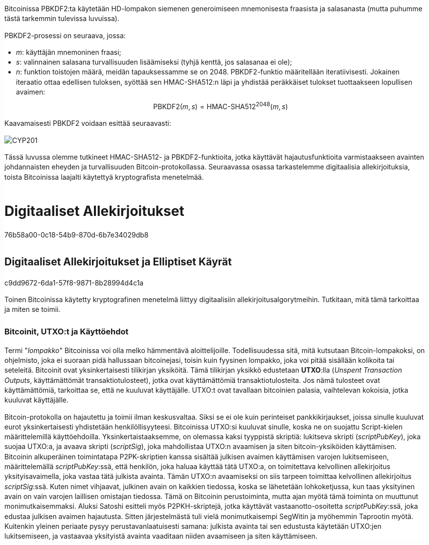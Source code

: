 Bitcoinissa PBKDF2:ta käytetään HD-lompakon siemenen generoimiseen mnemonisesta fraasista ja salasanasta (mutta puhumme tästä tarkemmin tulevissa luvuissa).

PBKDF2-prosessi on seuraava, jossa:

- $m$: käyttäjän mnemoninen fraasi;
- $s$: valinnainen salasana turvallisuuden lisäämiseksi (tyhjä kenttä, jos salasanaa ei ole);
- $n$: funktion toistojen määrä, meidän tapauksessamme se on 2048.
  PBKDF2-funktio määritellään iteratiivisesti. Jokainen iteraatio ottaa edellisen tuloksen, syöttää sen HMAC-SHA512:n läpi ja yhdistää peräkkäiset tulokset tuottaakseen lopullisen avaimen:
  $$
  \text{PBKDF2}(m, s) = \text{HMAC-SHA512}^{2048}(m, s)
  $$

Kaavamaisesti PBKDF2 voidaan esittää seuraavasti:

![CYP201](assets/fr/013.webp)

Tässä luvussa olemme tutkineet HMAC-SHA512- ja PBKDF2-funktioita, jotka käyttävät hajautusfunktioita varmistaakseen avainten johdannaisten eheyden ja turvallisuuden Bitcoin-protokollassa. Seuraavassa osassa tarkastelemme digitaalisia allekirjoituksia, toista Bitcoinissa laajalti käytettyä kryptografista menetelmää.

# Digitaaliset Allekirjoitukset

<partId>76b58a00-0c18-54b9-870d-6b7e34029db8</partId>

## Digitaaliset Allekirjoitukset ja Elliptiset Käyrät

<chapterId>c9dd9672-6da1-57f8-9871-8b28994d4c1a</chapterId>

Toinen Bitcoinissa käytetty kryptografinen menetelmä liittyy digitaalisiin allekirjoitusalgorytmeihin. Tutkitaan, mitä tämä tarkoittaa ja miten se toimii.

### Bitcoinit, UTXO:t ja Käyttöehdot

Termi "_lompakko_" Bitcoinissa voi olla melko hämmentävä aloittelijoille. Todellisuudessa sitä, mitä kutsutaan Bitcoin-lompakoksi, on ohjelmisto, joka ei suoraan pidä hallussaan bitcoinejasi, toisin kuin fyysinen lompakko, joka voi pitää sisällään kolikoita tai seteleitä. Bitcoinit ovat yksinkertaisesti tilikirjan yksiköitä. Tämä tilikirjan yksikkö edustetaan **UTXO**:lla (_Unspent Transaction Outputs_, käyttämättömät transaktiotulosteet), jotka ovat käyttämättömiä transaktiotulosteita. Jos nämä tulosteet ovat käyttämättömiä, tarkoittaa se, että ne kuuluvat käyttäjälle. UTXO:t ovat tavallaan bitcoinien palasia, vaihtelevan kokoisia, jotka kuuluvat käyttäjälle.

Bitcoin-protokolla on hajautettu ja toimii ilman keskusvaltaa. Siksi se ei ole kuin perinteiset pankkikirjaukset, joissa sinulle kuuluvat eurot yksinkertaisesti yhdistetään henkilöllisyyteesi. Bitcoinissa UTXO:si kuuluvat sinulle, koska ne on suojattu Script-kielen määrittelemillä käyttöehdoilla. Yksinkertaistaaksemme, on olemassa kaksi tyyppistä skriptiä: lukitseva skripti (_scriptPubKey_), joka suojaa UTXO:a, ja avaava skripti (_scriptSig_), joka mahdollistaa UTXO:n avaamisen ja siten bitcoin-yksiköiden käyttämisen.
Bitcoinin alkuperäinen toimintatapa P2PK-skriptien kanssa sisältää julkisen avaimen käyttämisen varojen lukitsemiseen, määrittelemällä _scriptPubKey_:ssä, että henkilön, joka haluaa käyttää tätä UTXO:a, on toimitettava kelvollinen allekirjoitus yksityisavaimella, joka vastaa tätä julkista avainta. Tämän UTXO:n avaamiseksi on siis tarpeen toimittaa kelvollinen allekirjoitus _scriptSig_:ssä. Kuten nimet vihjaavat, julkinen avain on kaikkien tiedossa, koska se lähetetään lohkoketjussa, kun taas yksityinen avain on vain varojen laillisen omistajan tiedossa.
Tämä on Bitcoinin perustoiminta, mutta ajan myötä tämä toiminta on muuttunut monimutkaisemmaksi. Aluksi Satoshi esitteli myös P2PKH-skriptejä, jotka käyttävät vastaanotto-osoitetta _scriptPubKey_:ssä, joka edustaa julkisen avaimen hajautusta. Sitten järjestelmästä tuli vielä monimutkaisempi SegWitin ja myöhemmin Taprootin myötä. Kuitenkin yleinen periaate pysyy perustavanlaatuisesti samana: julkista avainta tai sen edustusta käytetään UTXO:jen lukitsemiseen, ja vastaavaa yksityistä avainta vaaditaan niiden avaamiseen ja siten käyttämiseen.